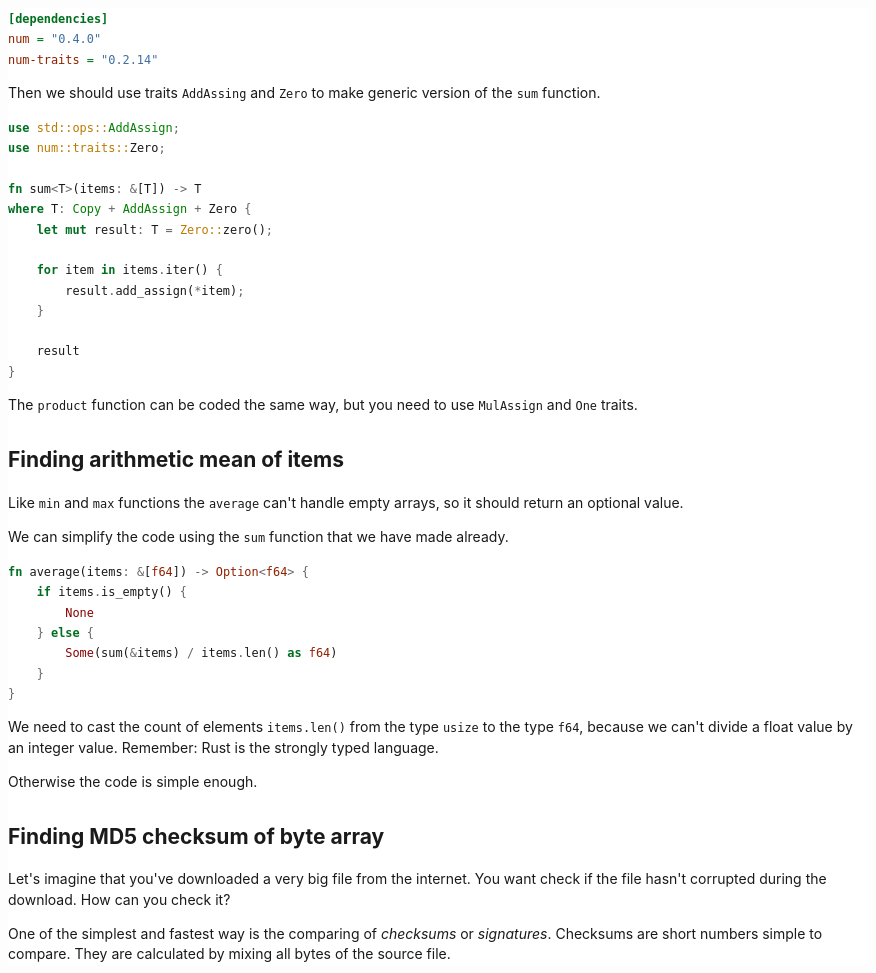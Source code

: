 ```ini
[dependencies]
num = "0.4.0"
num-traits = "0.2.14"
```

Then we should use traits `AddAssing` and `Zero` to make generic version of the `sum` function.

```rust
use std::ops::AddAssign;
use num::traits::Zero;

fn sum<T>(items: &[T]) -> T
where T: Copy + AddAssign + Zero {
    let mut result: T = Zero::zero();

    for item in items.iter() {
        result.add_assign(*item);
    }

    result
}
```

The `product` function can be coded the same way, but you need to use `MulAssign` and `One` traits.

## Finding arithmetic mean of items

Like `min` and `max` functions the `average` can't handle empty arrays, so it should return an optional value.

We can simplify the code using the `sum` function that we have made already.

```rust
fn average(items: &[f64]) -> Option<f64> {
    if items.is_empty() {
        None
    } else {
        Some(sum(&items) / items.len() as f64)
    }
}
```

We need to cast the count of elements `items.len()` from the type `usize` to the type `f64`, because we can't divide a float value by an integer value. Remember: Rust is the strongly typed language.

Otherwise the code is simple enough.

## Finding MD5 checksum of byte array

Let's imagine that you've downloaded a very big file from the internet. You want check if the file hasn't corrupted during the download. How can you check it?

One of the simplest and fastest way is the comparing of *checksums* or *signatures*. Checksums are short numbers simple to compare. They are calculated by mixing all bytes of the source file.
